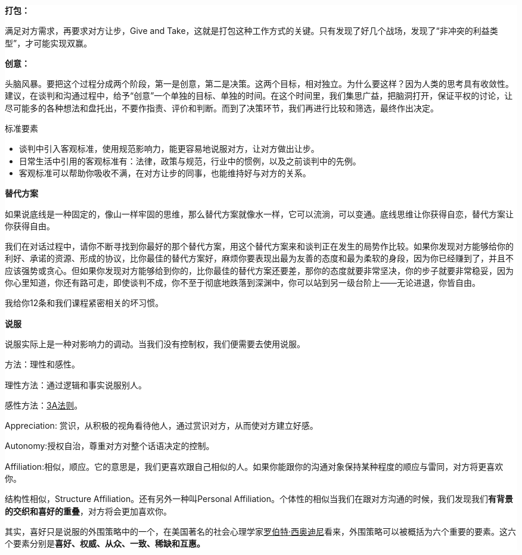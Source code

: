 

**打包：**

满足对方需求，再要求对方让步，Give and Take，这就是打包这种工作方式的关键。只有发现了好几个战场，发现了“非冲突的利益类型”，才可能实现双赢。



**创意：**

头脑风暴。要把这个过程分成两个阶段，第一是创意，第二是决策。这两个目标，相对独立。为什么要这样？因为人类的思考具有收敛性。建议，在谈判和沟通过程中，给予“创意”一个单独的目标、单独的时间。在这个时间里，我们集思广益，把脑洞打开，保证平权的讨论，让尽可能多的各种想法和盘托出，不要作指责、评价和判断。而到了决策环节，我们再进行比较和筛选，最终作出决定。



标准要素



- 谈判中引入客观标准，使用规范影响力，能更容易地说服对方，让对方做出让步。
- 日常生活中引用的客观标准有：法律，政策与规范，行业中的惯例，以及之前谈判中的先例。
- 客观标准可以帮助你吸收不满，在对方让步的同事，也能维持好与对方的关系。



**替代方案**



如果说底线是一种固定的，像山一样牢固的思维，那么替代方案就像水一样，它可以流淌，可以变通。底线思维让你获得自恋，替代方案让你获得自由。

我们在对话过程中，请你不断寻找到你最好的那个替代方案，用这个替代方案来和谈判正在发生的局势作比较。如果你发现对方能够给你的利好、承诺的资源、形成的协议，比你最佳的替代方案好，麻烦你要表现出最为友善的态度和最为柔软的身段，因为你已经赚到了，并且不应该强势或贪心。但如果你发现对方能够给到你的，比你最佳的替代方案还要差，那你的态度就要非常坚决，你的步子就要非常稳妥，因为你心里知道，你还有路可走，即使谈判不成，你不至于彻底地跌落到深渊中，你可以站到另一级台阶上——无论进退，你皆自由。

我给你12条和我们课程紧密相关的坏习惯。



**说服**



说服实际上是一种对影响力的调动。当我们没有控制权，我们便需要去使用说服。

方法：理性和感性。

理性方法：通过逻辑和事实说服别人。

感性方法：[3A法则](https://zhida.zhihu.com/search?content_id=197634171&content_type=Article&match_order=1&q=3A法则&zhida_source=entity)。

Appreciation: 赏识，从积极的视角看待他人，通过赏识对方，从而使对方建立好感。

Autonomy:授权自治，尊重对方对整个话语决定的控制。

Affiliation:相似，顺应。它的意思是，我们更喜欢跟自己相似的人。如果你能跟你的沟通对象保持某种程度的顺应与雷同，对方将更喜欢你。

结构性相似，Structure Affiliation。还有另外一种叫Personal Affiliation。个体性的相似当我们在跟对方沟通的时候，我们发现我们**有背景的交织和喜好的重叠**，对方将会更加喜欢你。



其实，喜好只是说服的外围策略中的一个，在美国著名的社会心理学家[罗伯特·西奥迪尼](https://zhida.zhihu.com/search?content_id=197634171&content_type=Article&match_order=1&q=罗伯特·西奥迪尼&zhida_source=entity)看来，外围策略可以被概括为六个重要的要素。这六个要素分别是**喜好、权威、从众、一致、稀缺和互惠。**


